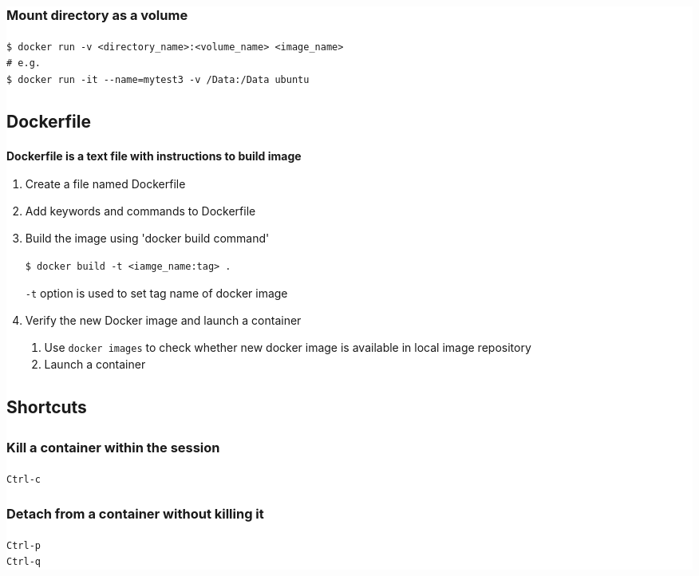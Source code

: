 ### Mount directory as a volume
    $ docker run -v <directory_name>:<volume_name> <image_name>
    # e.g.
    $ docker run -it --name=mytest3 -v /Data:/Data ubuntu

## Dockerfile

**Dockerfile is a text file with instructions to build image**

1. Create a file named Dockerfile

2. Add keywords and commands to Dockerfile

3. Build the image using 'docker build command' 
   ```
   $ docker build -t <iamge_name:tag> .
   ```
   
   `-t` option is used to set tag name of docker image


4. Verify the new Docker image and launch a container

    1. Use `docker images` to check whether new docker image is available in local image repository
    2. Launch a container 

## Shortcuts

### Kill a container within the session
    Ctrl-c

### Detach from a container without killing it
    Ctrl-p
    Ctrl-q
